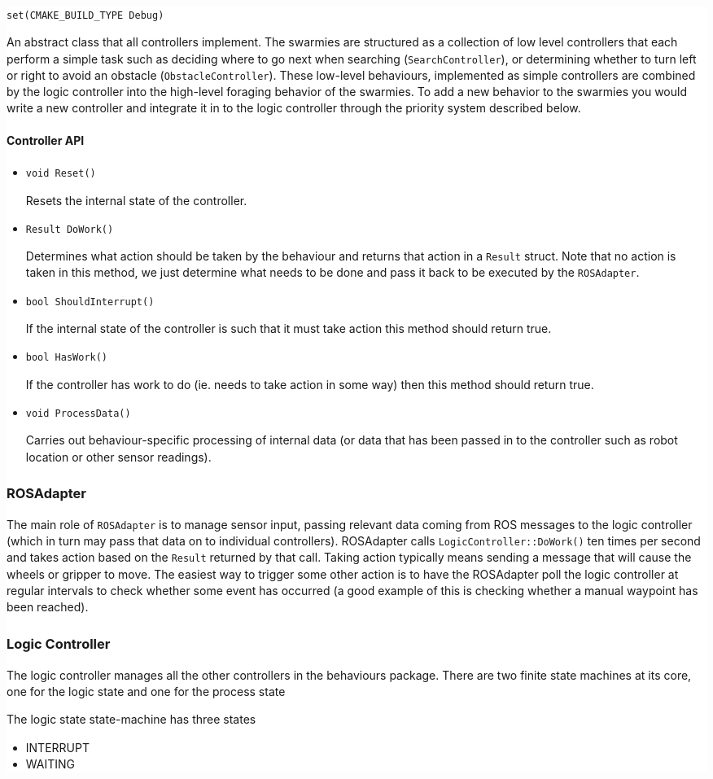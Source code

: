 ```set(CMAKE_BUILD_TYPE Debug)```

An abstract class that all controllers implement. The swarmies are
structured as a collection of low level controllers that each perform
a simple task such as deciding where to go next when searching
(`SearchController`), or determining whether to turn left or right to
avoid an obstacle (`ObstacleController`). These low-level behaviours,
implemented as simple controllers are combined by the logic controller
into the high-level foraging behavior of the swarmies. To add a new
behavior to the swarmies you would write a new controller and
integrate it in to the logic controller through the priority system
described below.

#### Controller API

* `void Reset()`

  Resets the internal state of the controller.

* `Result DoWork()`

  Determines what action should be taken by the behaviour and returns
  that action in a `Result` struct. Note that no action is taken in
  this method, we just determine what needs to be done and pass it
  back to be executed by the `ROSAdapter`.

* `bool ShouldInterrupt()`

  If the internal state of the controller is such that it must take
  action this method should return true.

* `bool HasWork()`

  If the controller has work to do (ie. needs to take action in some
  way) then this method should return true.

* `void ProcessData()`

  Carries out behaviour-specific processing of internal data (or data
  that has been passed in to the controller such as robot location or
  other sensor readings).

### ROSAdapter

The main role of `ROSAdapter` is to manage sensor input, passing
relevant data coming from ROS messages to the logic controller (which
in turn may pass that data on to individual controllers). ROSAdapter
calls `LogicController::DoWork()` ten times per second and takes
action based on the `Result` returned by that call. Taking action
typically means sending a message that will cause the wheels or
gripper to move. The easiest way to trigger some other action is to
have the ROSAdapter poll the logic controller at regular intervals to
check whether some event has occurred (a good example of this is
checking whether a manual waypoint has been reached).

### Logic Controller

The logic controller manages all the other controllers in the
behaviours package. There are two finite state machines at its core,
one for the logic state and one for the process state

The logic state state-machine has three states
* INTERRUPT
* WAITING
```